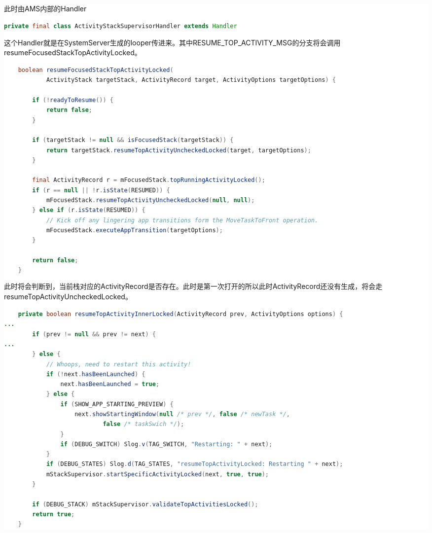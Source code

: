 此时由AMS内部的Handler
```java
private final class ActivityStackSupervisorHandler extends Handler 
```
这个Handler就是在SystemServer生成的looper传进来。其中RESUME_TOP_ACTIVITY_MSG的分支将会调用resumeFocusedStackTopActivityLocked。
```java
    boolean resumeFocusedStackTopActivityLocked(
            ActivityStack targetStack, ActivityRecord target, ActivityOptions targetOptions) {

        if (!readyToResume()) {
            return false;
        }

        if (targetStack != null && isFocusedStack(targetStack)) {
            return targetStack.resumeTopActivityUncheckedLocked(target, targetOptions);
        }

        final ActivityRecord r = mFocusedStack.topRunningActivityLocked();
        if (r == null || !r.isState(RESUMED)) {
            mFocusedStack.resumeTopActivityUncheckedLocked(null, null);
        } else if (r.isState(RESUMED)) {
            // Kick off any lingering app transitions form the MoveTaskToFront operation.
            mFocusedStack.executeAppTransition(targetOptions);
        }

        return false;
    }
```

此时将会判断到，当前栈对应的ActivityRecord是否存在。此时是第一次打开的所以此时ActivityRecord还没有生成，将会走resumeTopActivityUncheckedLocked。
```java
    private boolean resumeTopActivityInnerLocked(ActivityRecord prev, ActivityOptions options) {
...
        if (prev != null && prev != next) {
...
        } else {
            // Whoops, need to restart this activity!
            if (!next.hasBeenLaunched) {
                next.hasBeenLaunched = true;
            } else {
                if (SHOW_APP_STARTING_PREVIEW) {
                    next.showStartingWindow(null /* prev */, false /* newTask */,
                            false /* taskSwich */);
                }
                if (DEBUG_SWITCH) Slog.v(TAG_SWITCH, "Restarting: " + next);
            }
            if (DEBUG_STATES) Slog.d(TAG_STATES, "resumeTopActivityLocked: Restarting " + next);
            mStackSupervisor.startSpecificActivityLocked(next, true, true);
        }

        if (DEBUG_STACK) mStackSupervisor.validateTopActivitiesLocked();
        return true;
    }
```
